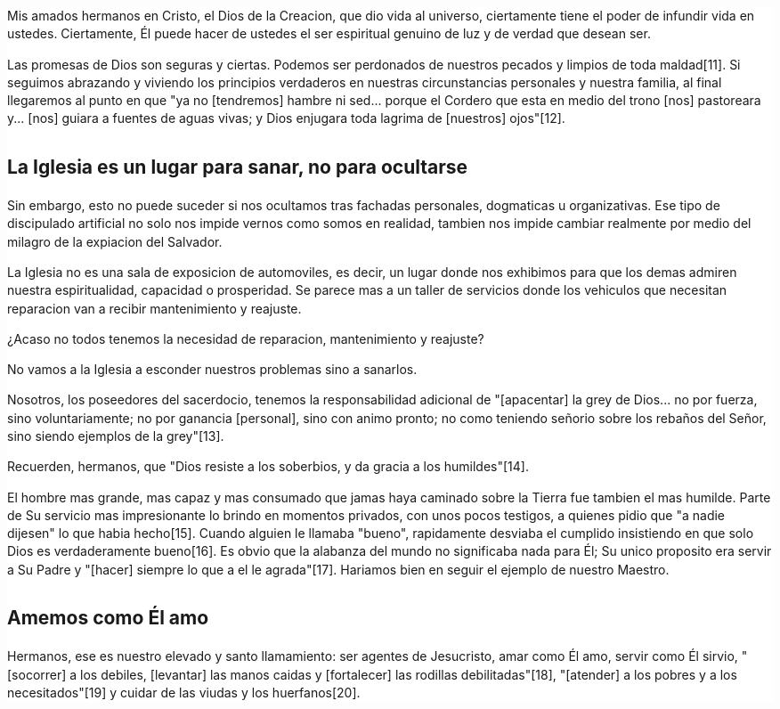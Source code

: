 Mis amados hermanos en Cristo, el Dios de la Creacion, que dio vida al
universo, ciertamente tiene el poder de infundir vida en ustedes. Ciertamente,
Él puede hacer de ustedes el ser espiritual genuino de luz y de verdad que
desean ser.

Las promesas de Dios son seguras y ciertas. Podemos ser perdonados de nuestros
pecados y limpios de toda maldad[11]. Si seguimos abrazando y viviendo los
principios verdaderos en nuestras circunstancias personales y nuestra familia,
al final llegaremos al punto en que "ya no [tendremos] hambre ni sed... porque
el Cordero que esta en medio del trono [nos] pastoreara y... [nos] guiara a
fuentes de aguas vivas; y Dios enjugara toda lagrima de [nuestros] ojos"[12].

## La Iglesia es un lugar para sanar, no para ocultarse

Sin embargo, esto no puede suceder si nos ocultamos tras fachadas personales,
dogmaticas u organizativas. Ese tipo de discipulado artificial no solo nos
impide vernos como somos en realidad, tambien nos impide cambiar realmente por
medio del milagro de la expiacion del Salvador.

La Iglesia no es una sala de exposicion de automoviles, es decir, un lugar
donde nos exhibimos para que los demas admiren nuestra espiritualidad,
capacidad o prosperidad. Se parece mas a un taller de servicios donde los
vehiculos que necesitan reparacion van a recibir mantenimiento y reajuste.

¿Acaso no todos tenemos la necesidad de reparacion, mantenimiento y reajuste?

No vamos a la Iglesia a esconder nuestros problemas sino a sanarlos.

Nosotros, los poseedores del sacerdocio, tenemos la responsabilidad adicional
de "[apacentar] la grey de Dios... no por fuerza, sino voluntariamente; no por
ganancia [personal], sino con animo pronto; no como teniendo señorio sobre los
rebaños del Señor, sino siendo ejemplos de la grey"[13].

Recuerden, hermanos, que "Dios resiste a los soberbios, y da gracia a los
humildes"[14].

El hombre mas grande, mas capaz y mas consumado que jamas haya caminado sobre
la Tierra fue tambien el mas humilde. Parte de Su servicio mas impresionante
lo brindo en momentos privados, con unos pocos testigos, a quienes pidio que
"a nadie dijesen" lo que habia hecho[15]. Cuando alguien le llamaba "bueno",
rapidamente desviaba el cumplido insistiendo en que solo Dios es
verdaderamente bueno[16]. Es obvio que la alabanza del mundo no significaba
nada para Él; Su unico proposito era servir a Su Padre y "[hacer] siempre lo
que a el le agrada"[17]. Hariamos bien en seguir el ejemplo de nuestro
Maestro.

## Amemos como Él amo

Hermanos, ese es nuestro elevado y santo llamamiento: ser agentes de
Jesucristo, amar como Él amo, servir como Él sirvio, "[socorrer] a los
debiles, [levantar] las manos caidas y [fortalecer] las rodillas
debilitadas"[18], "[atender] a los pobres y a los necesitados"[19] y cuidar de
las viudas y los huerfanos[20].
